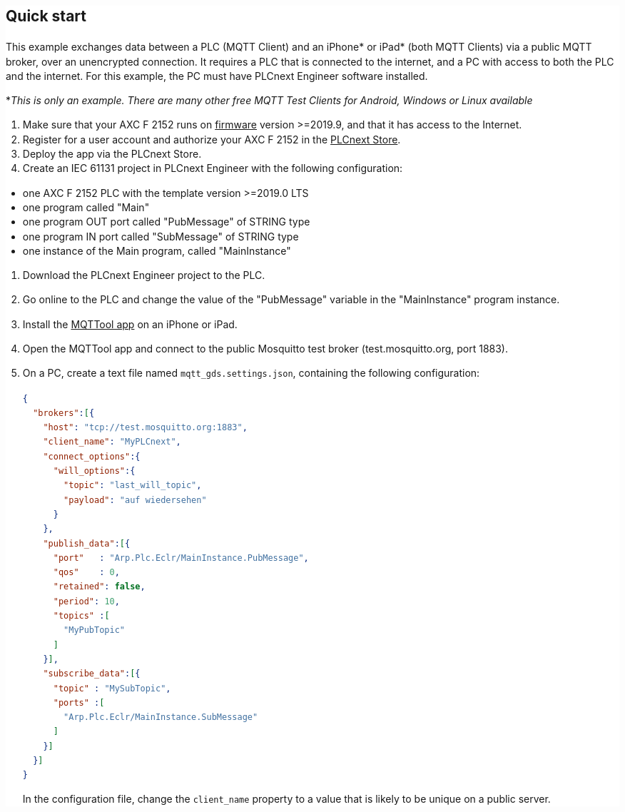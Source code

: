 ## Quick start

This example exchanges data between a PLC (MQTT Client) and an iPhone* or iPad* (both MQTT Clients) via a public MQTT broker, over an unencrypted connection. It requires a PLC that is connected to the internet, and a PC with access to both the PLC and the internet. For this example, the PC must have PLCnext Engineer software installed.

**This is only an example. There are many other free MQTT Test Clients for Android, Windows or Linux available*

1. Make sure that your AXC F 2152 runs on [firmware](https://www.phoenixcontact.com/qr/2404267/firmware) version >=2019.9, and that it has access to the Internet.
1. Register for a user account and authorize your AXC F 2152 in the [PLCnext Store](https://www.plcnextstore.com).
1. Deploy the app via the PLCnext Store.
1. Create an IEC 61131 project in PLCnext Engineer with the following configuration:
  - one AXC F 2152 PLC with the template version >=2019.0 LTS
  - one program called "Main"
  - one program OUT port called "PubMessage" of STRING type
  - one program IN port called "SubMessage" of STRING type
  - one instance of the Main program, called "MainInstance"
1. Download the PLCnext Engineer project to the PLC.
1. Go online to the PLC and change the value of the "PubMessage" variable in the "MainInstance" program instance.
1. Install the [MQTTool app](https://itunes.apple.com/us/app/mqttool/id1085976398) on an iPhone or iPad.
1. Open the MQTTool app and connect to the public Mosquitto test broker (test.mosquitto.org, port 1883).
1. On a PC, create a text file named `mqtt_gds.settings.json`, containing the following configuration:

   ```json
   {
     "brokers":[{
       "host": "tcp://test.mosquitto.org:1883",
       "client_name": "MyPLCnext",
       "connect_options":{
         "will_options":{
           "topic": "last_will_topic",
           "payload": "auf wiedersehen"
         }
       },
       "publish_data":[{
         "port"   : "Arp.Plc.Eclr/MainInstance.PubMessage",
         "qos"    : 0,
         "retained": false,
         "period": 10,
         "topics" :[
           "MyPubTopic"
         ]
       }],
       "subscribe_data":[{
         "topic" : "MySubTopic",
         "ports" :[
           "Arp.Plc.Eclr/MainInstance.SubMessage"
         ]
       }]
     }]
   }
   ```
   In the configuration file, change the `client_name` property to a value that is likely to be unique on a public server.
